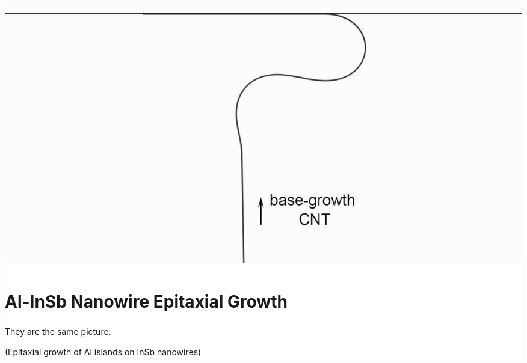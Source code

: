    ![20250322_001143_0.jpg](/assets/images/2025/20240619_20250322/20250322_001143_0.jpg)
   


# Al-InSb Nanowire Epitaxial Growth  

They are the same picture.

(Epitaxial growth of Al islands on InSb nanowires)